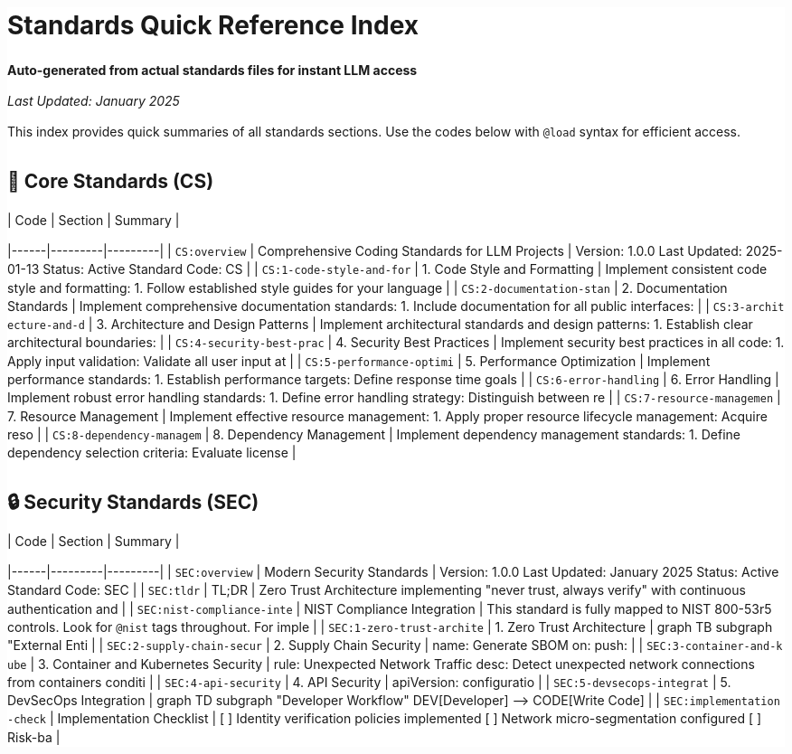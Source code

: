 # Standards Quick Reference Index
**Auto-generated from actual standards files for instant LLM access**

*Last Updated: January 2025*

This index provides quick summaries of all standards sections. Use the codes below with `@load` syntax for efficient access.


## 🎯 Core Standards (CS)


| Code | Section | Summary |

|------|---------|---------|
| `CS:overview` | Comprehensive Coding Standards for LLM Projects | Version: 1.0.0 Last Updated: 2025-01-13 Status: Active Standard Code: CS |
| `CS:1-code-style-and-for` | 1. Code Style and Formatting | Implement consistent code style and formatting: 1. Follow established style guides for your language |
| `CS:2-documentation-stan` | 2. Documentation Standards | Implement comprehensive documentation standards: 1. Include documentation for all public interfaces: |
| `CS:3-architecture-and-d` | 3. Architecture and Design Patterns | Implement architectural standards and design patterns: 1. Establish clear architectural boundaries:  |
| `CS:4-security-best-prac` | 4. Security Best Practices | Implement security best practices in all code: 1. Apply input validation: Validate all user input at |
| `CS:5-performance-optimi` | 5. Performance Optimization | Implement performance standards: 1. Establish performance targets: Define response time goals |
| `CS:6-error-handling` | 6. Error Handling | Implement robust error handling standards: 1. Define error handling strategy: Distinguish between re |
| `CS:7-resource-managemen` | 7. Resource Management | Implement effective resource management: 1. Apply proper resource lifecycle management: Acquire reso |
| `CS:8-dependency-managem` | 8. Dependency Management | Implement dependency management standards: 1. Define dependency selection criteria: Evaluate license |


## 🔒 Security Standards (SEC)


| Code | Section | Summary |

|------|---------|---------|
| `SEC:overview` | Modern Security Standards | Version: 1.0.0 Last Updated: January 2025 Status: Active Standard Code: SEC |
| `SEC:tldr` | TL;DR | Zero Trust Architecture implementing "never trust, always verify" with continuous authentication and |
| `SEC:nist-compliance-inte` | NIST Compliance Integration | This standard is fully mapped to NIST 800-53r5 controls. Look for `@nist` tags throughout. For imple |
| `SEC:1-zero-trust-archite` | 1. Zero Trust Architecture |  graph TB subgraph "External Enti |
| `SEC:2-supply-chain-secur` | 2. Supply Chain Security | name: Generate SBOM on: push: |
| `SEC:3-container-and-kube` | 3. Container and Kubernetes Security | rule: Unexpected Network Traffic desc: Detect unexpected network connections from containers conditi |
| `SEC:4-api-security` | 4. API Security |  apiVersion: configuratio |
| `SEC:5-devsecops-integrat` | 5. DevSecOps Integration | graph TD subgraph "Developer Workflow" DEV[Developer] --> CODE[Write Code] |
| `SEC:implementation-check` | Implementation Checklist | [ ] Identity verification policies implemented [ ] Network micro-segmentation configured [ ] Risk-ba |

